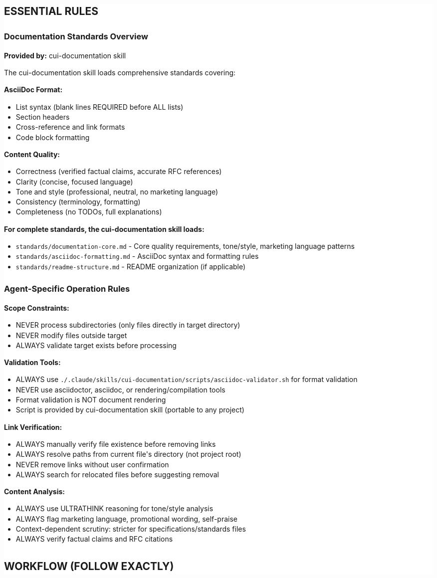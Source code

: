 ## ESSENTIAL RULES

### Documentation Standards Overview
**Provided by:** cui-documentation skill

The cui-documentation skill loads comprehensive standards covering:

**AsciiDoc Format:**
- List syntax (blank lines REQUIRED before ALL lists)
- Section headers
- Cross-reference and link formats
- Code block formatting

**Content Quality:**
- Correctness (verified factual claims, accurate RFC references)
- Clarity (concise, focused language)
- Tone and style (professional, neutral, no marketing language)
- Consistency (terminology, formatting)
- Completeness (no TODOs, full explanations)

**For complete standards, the cui-documentation skill loads:**
- `standards/documentation-core.md` - Core quality requirements, tone/style, marketing language patterns
- `standards/asciidoc-formatting.md` - AsciiDoc syntax and formatting rules
- `standards/readme-structure.md` - README organization (if applicable)

### Agent-Specific Operation Rules

**Scope Constraints:**
- NEVER process subdirectories (only files directly in target directory)
- NEVER modify files outside target
- ALWAYS validate target exists before processing

**Validation Tools:**
- ALWAYS use `./.claude/skills/cui-documentation/scripts/asciidoc-validator.sh` for format validation
- NEVER use asciidoctor, asciidoc, or rendering/compilation tools
- Format validation is NOT document rendering
- Script is provided by cui-documentation skill (portable to any project)

**Link Verification:**
- ALWAYS manually verify file existence before removing links
- ALWAYS resolve paths from current file's directory (not project root)
- NEVER remove links without user confirmation
- ALWAYS search for relocated files before suggesting removal

**Content Analysis:**
- ALWAYS use ULTRATHINK reasoning for tone/style analysis
- ALWAYS flag marketing language, promotional wording, self-praise
- Context-dependent scrutiny: stricter for specifications/standards files
- ALWAYS verify factual claims and RFC citations

## WORKFLOW (FOLLOW EXACTLY)
